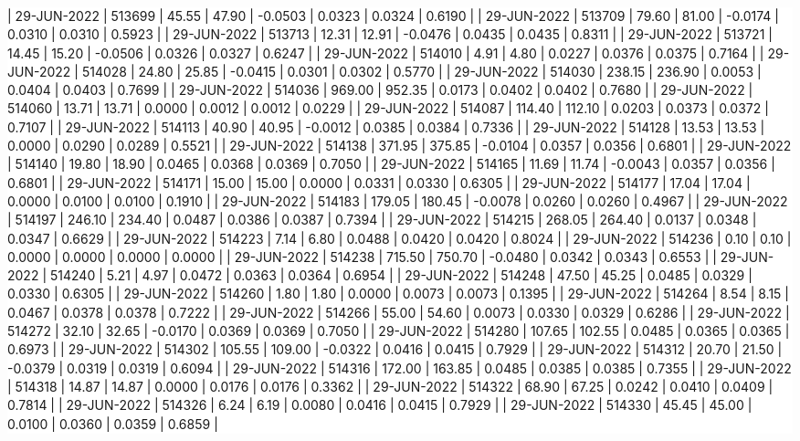 | 29-JUN-2022 | 513699 | 45.55 | 47.90 | -0.0503 | 0.0323 | 0.0324 | 0.6190 |
| 29-JUN-2022 | 513709 | 79.60 | 81.00 | -0.0174 | 0.0310 | 0.0310 | 0.5923 |
| 29-JUN-2022 | 513713 | 12.31 | 12.91 | -0.0476 | 0.0435 | 0.0435 | 0.8311 |
| 29-JUN-2022 | 513721 | 14.45 | 15.20 | -0.0506 | 0.0326 | 0.0327 | 0.6247 |
| 29-JUN-2022 | 514010 | 4.91 | 4.80 | 0.0227 | 0.0376 | 0.0375 | 0.7164 |
| 29-JUN-2022 | 514028 | 24.80 | 25.85 | -0.0415 | 0.0301 | 0.0302 | 0.5770 |
| 29-JUN-2022 | 514030 | 238.15 | 236.90 | 0.0053 | 0.0404 | 0.0403 | 0.7699 |
| 29-JUN-2022 | 514036 | 969.00 | 952.35 | 0.0173 | 0.0402 | 0.0402 | 0.7680 |
| 29-JUN-2022 | 514060 | 13.71 | 13.71 | 0.0000 | 0.0012 | 0.0012 | 0.0229 |
| 29-JUN-2022 | 514087 | 114.40 | 112.10 | 0.0203 | 0.0373 | 0.0372 | 0.7107 |
| 29-JUN-2022 | 514113 | 40.90 | 40.95 | -0.0012 | 0.0385 | 0.0384 | 0.7336 |
| 29-JUN-2022 | 514128 | 13.53 | 13.53 | 0.0000 | 0.0290 | 0.0289 | 0.5521 |
| 29-JUN-2022 | 514138 | 371.95 | 375.85 | -0.0104 | 0.0357 | 0.0356 | 0.6801 |
| 29-JUN-2022 | 514140 | 19.80 | 18.90 | 0.0465 | 0.0368 | 0.0369 | 0.7050 |
| 29-JUN-2022 | 514165 | 11.69 | 11.74 | -0.0043 | 0.0357 | 0.0356 | 0.6801 |
| 29-JUN-2022 | 514171 | 15.00 | 15.00 | 0.0000 | 0.0331 | 0.0330 | 0.6305 |
| 29-JUN-2022 | 514177 | 17.04 | 17.04 | 0.0000 | 0.0100 | 0.0100 | 0.1910 |
| 29-JUN-2022 | 514183 | 179.05 | 180.45 | -0.0078 | 0.0260 | 0.0260 | 0.4967 |
| 29-JUN-2022 | 514197 | 246.10 | 234.40 | 0.0487 | 0.0386 | 0.0387 | 0.7394 |
| 29-JUN-2022 | 514215 | 268.05 | 264.40 | 0.0137 | 0.0348 | 0.0347 | 0.6629 |
| 29-JUN-2022 | 514223 | 7.14 | 6.80 | 0.0488 | 0.0420 | 0.0420 | 0.8024 |
| 29-JUN-2022 | 514236 | 0.10 | 0.10 | 0.0000 | 0.0000 | 0.0000 | 0.0000 |
| 29-JUN-2022 | 514238 | 715.50 | 750.70 | -0.0480 | 0.0342 | 0.0343 | 0.6553 |
| 29-JUN-2022 | 514240 | 5.21 | 4.97 | 0.0472 | 0.0363 | 0.0364 | 0.6954 |
| 29-JUN-2022 | 514248 | 47.50 | 45.25 | 0.0485 | 0.0329 | 0.0330 | 0.6305 |
| 29-JUN-2022 | 514260 | 1.80 | 1.80 | 0.0000 | 0.0073 | 0.0073 | 0.1395 |
| 29-JUN-2022 | 514264 | 8.54 | 8.15 | 0.0467 | 0.0378 | 0.0378 | 0.7222 |
| 29-JUN-2022 | 514266 | 55.00 | 54.60 | 0.0073 | 0.0330 | 0.0329 | 0.6286 |
| 29-JUN-2022 | 514272 | 32.10 | 32.65 | -0.0170 | 0.0369 | 0.0369 | 0.7050 |
| 29-JUN-2022 | 514280 | 107.65 | 102.55 | 0.0485 | 0.0365 | 0.0365 | 0.6973 |
| 29-JUN-2022 | 514302 | 105.55 | 109.00 | -0.0322 | 0.0416 | 0.0415 | 0.7929 |
| 29-JUN-2022 | 514312 | 20.70 | 21.50 | -0.0379 | 0.0319 | 0.0319 | 0.6094 |
| 29-JUN-2022 | 514316 | 172.00 | 163.85 | 0.0485 | 0.0385 | 0.0385 | 0.7355 |
| 29-JUN-2022 | 514318 | 14.87 | 14.87 | 0.0000 | 0.0176 | 0.0176 | 0.3362 |
| 29-JUN-2022 | 514322 | 68.90 | 67.25 | 0.0242 | 0.0410 | 0.0409 | 0.7814 |
| 29-JUN-2022 | 514326 | 6.24 | 6.19 | 0.0080 | 0.0416 | 0.0415 | 0.7929 |
| 29-JUN-2022 | 514330 | 45.45 | 45.00 | 0.0100 | 0.0360 | 0.0359 | 0.6859 |